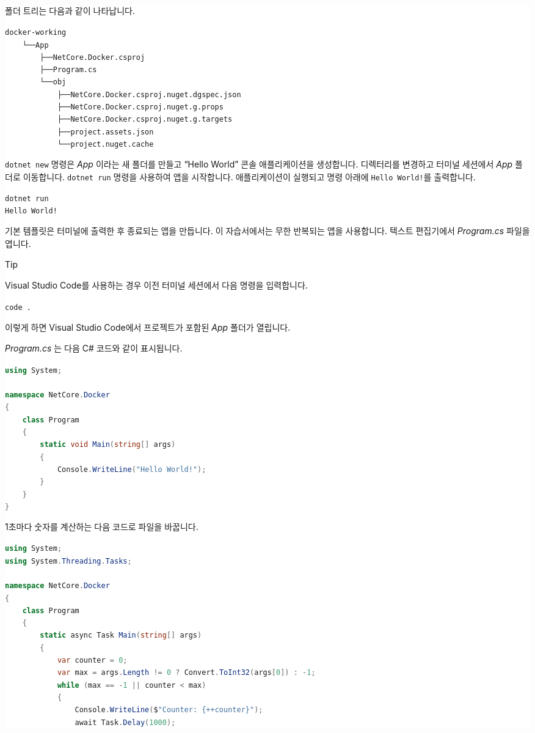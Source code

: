 폴더 트리는 다음과 같이 나타납니다.

```
docker-working
    └──App
        ├──NetCore.Docker.csproj
        ├──Program.cs
        └──obj
            ├──NetCore.Docker.csproj.nuget.dgspec.json
            ├──NetCore.Docker.csproj.nuget.g.props
            ├──NetCore.Docker.csproj.nuget.g.targets
            ├──project.assets.json
            └──project.nuget.cache
```

`dotnet new` 명령은 *App* 이라는 새 폴더를 만들고 “Hello World” 콘솔 애플리케이션을 생성합니다. 디렉터리를 변경하고 터미널 세션에서 *App* 폴더로 이동합니다. `dotnet run` 명령을 사용하여 앱을 시작합니다. 애플리케이션이 실행되고 명령 아래에 `Hello World!`를 출력합니다.

```dotnetcli
dotnet run
Hello World!
```

기본 템플릿은 터미널에 출력한 후 종료되는 앱을 만듭니다. 이 자습서에서는 무한 반복되는 앱을 사용합니다. 텍스트 편집기에서 *Program.cs* 파일을 엽니다.

> [!TIP]
> Visual Studio Code를 사용하는 경우 이전 터미널 세션에서 다음 명령을 입력합니다.
>
> ```console
> code .
> ```
>
> 이렇게 하면 Visual Studio Code에서 프로젝트가 포함된 *App* 폴더가 열립니다.

*Program.cs* 는 다음 C# 코드와 같이 표시됩니다.

```csharp
using System;

namespace NetCore.Docker
{
    class Program
    {
        static void Main(string[] args)
        {
            Console.WriteLine("Hello World!");
        }
    }
}
```

1초마다 숫자를 계산하는 다음 코드로 파일을 바꿉니다.

```csharp
using System;
using System.Threading.Tasks;

namespace NetCore.Docker
{
    class Program
    {
        static async Task Main(string[] args)
        {
            var counter = 0;
            var max = args.Length != 0 ? Convert.ToInt32(args[0]) : -1;
            while (max == -1 || counter < max)
            {
                Console.WriteLine($"Counter: {++counter}");
                await Task.Delay(1000);
```